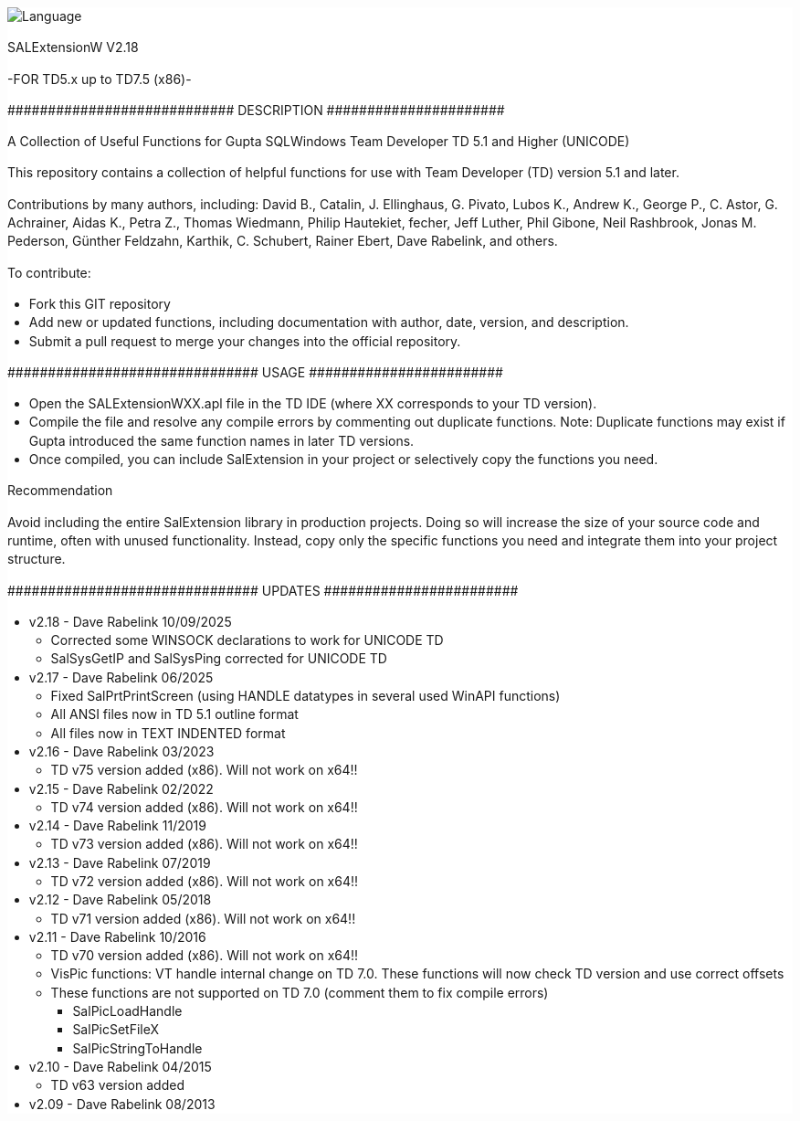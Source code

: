 ![Language](https://img.shields.io/badge/Gupta_Team_Developer-SqlWindows_TD%205.1%20and%20up-red?style=plastic&labelColor=blue)

SALExtensionW V2.18

-FOR TD5.x up to TD7.5 (x86)-

############################ DESCRIPTION ######################

A Collection of Useful Functions for Gupta SQLWindows Team Developer TD 5.1 and Higher (UNICODE)

This repository contains a collection of helpful functions for use with Team Developer (TD) version 5.1 and later.

Contributions by many authors, including:
David B., Catalin, J. Ellinghaus, G. Pivato, Lubos K., Andrew K., George P.,
C. Astor, G. Achrainer, Aidas K., Petra Z., Thomas Wiedmann, Philip Hautekiet, fecher, Jeff Luther,
Phil Gibone, Neil Rashbrook, Jonas M. Pederson, Günther Feldzahn, Karthik, C. Schubert, Rainer Ebert, Dave Rabelink, and others.

To contribute:
- Fork this GIT repository
- Add new or updated functions, including documentation with author, date, version, and description.
- Submit a pull request to merge your changes into the official repository.

############################### USAGE ########################

- Open the SALExtensionWXX.apl file in the TD IDE (where XX corresponds to your TD version).
- Compile the file and resolve any compile errors by commenting out duplicate functions. Note: Duplicate functions may exist if Gupta introduced the same function names in later TD versions.
- Once compiled, you can include SalExtension in your project or selectively copy the functions you need.

Recommendation

Avoid including the entire SalExtension library in production projects. Doing so will increase the size of your source code and runtime, often with unused functionality.
Instead, copy only the specific functions you need and integrate them into your project structure.

############################### UPDATES ########################

- v2.18 - Dave Rabelink 10/09/2025
	- Corrected some WINSOCK declarations to work for UNICODE TD
	- SalSysGetIP and SalSysPing corrected for UNICODE TD
- v2.17 - Dave Rabelink 06/2025
	- Fixed SalPrtPrintScreen (using HANDLE datatypes in several used WinAPI functions)
	- All ANSI files now in TD 5.1 outline format
	- All files now in TEXT INDENTED format
- v2.16 - Dave Rabelink 03/2023
	- TD v75 version added (x86). Will not work on x64!!
- v2.15 - Dave Rabelink 02/2022
	- TD v74 version added (x86). Will not work on x64!!
- v2.14 - Dave Rabelink 11/2019
	- TD v73 version added (x86). Will not work on x64!!
- v2.13 - Dave Rabelink 07/2019
	- TD v72 version added (x86). Will not work on x64!!
- v2.12 - Dave Rabelink 05/2018
	- TD v71 version added (x86). Will not work on x64!!
- v2.11 - Dave Rabelink 10/2016
	- TD v70 version added (x86). Will not work on x64!!
	- VisPic functions: VT handle internal change on TD 7.0. These functions will now check TD version and use correct offsets
	- These functions are not supported on TD 7.0 (comment them to fix compile errors)
		- SalPicLoadHandle
		- SalPicSetFileX
		- SalPicStringToHandle
- v2.10 - Dave Rabelink 04/2015
	- TD v63 version added
- v2.09 - Dave Rabelink 08/2013